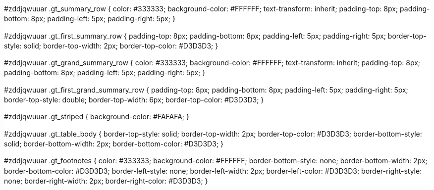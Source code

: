 #zddjqwuuar .gt_summary_row {
  color: #333333;
  background-color: #FFFFFF;
  text-transform: inherit;
  padding-top: 8px;
  padding-bottom: 8px;
  padding-left: 5px;
  padding-right: 5px;
}

#zddjqwuuar .gt_first_summary_row {
  padding-top: 8px;
  padding-bottom: 8px;
  padding-left: 5px;
  padding-right: 5px;
  border-top-style: solid;
  border-top-width: 2px;
  border-top-color: #D3D3D3;
}

#zddjqwuuar .gt_grand_summary_row {
  color: #333333;
  background-color: #FFFFFF;
  text-transform: inherit;
  padding-top: 8px;
  padding-bottom: 8px;
  padding-left: 5px;
  padding-right: 5px;
}

#zddjqwuuar .gt_first_grand_summary_row {
  padding-top: 8px;
  padding-bottom: 8px;
  padding-left: 5px;
  padding-right: 5px;
  border-top-style: double;
  border-top-width: 6px;
  border-top-color: #D3D3D3;
}

#zddjqwuuar .gt_striped {
  background-color: #FAFAFA;
}

#zddjqwuuar .gt_table_body {
  border-top-style: solid;
  border-top-width: 2px;
  border-top-color: #D3D3D3;
  border-bottom-style: solid;
  border-bottom-width: 2px;
  border-bottom-color: #D3D3D3;
}

#zddjqwuuar .gt_footnotes {
  color: #333333;
  background-color: #FFFFFF;
  border-bottom-style: none;
  border-bottom-width: 2px;
  border-bottom-color: #D3D3D3;
  border-left-style: none;
  border-left-width: 2px;
  border-left-color: #D3D3D3;
  border-right-style: none;
  border-right-width: 2px;
  border-right-color: #D3D3D3;
}
